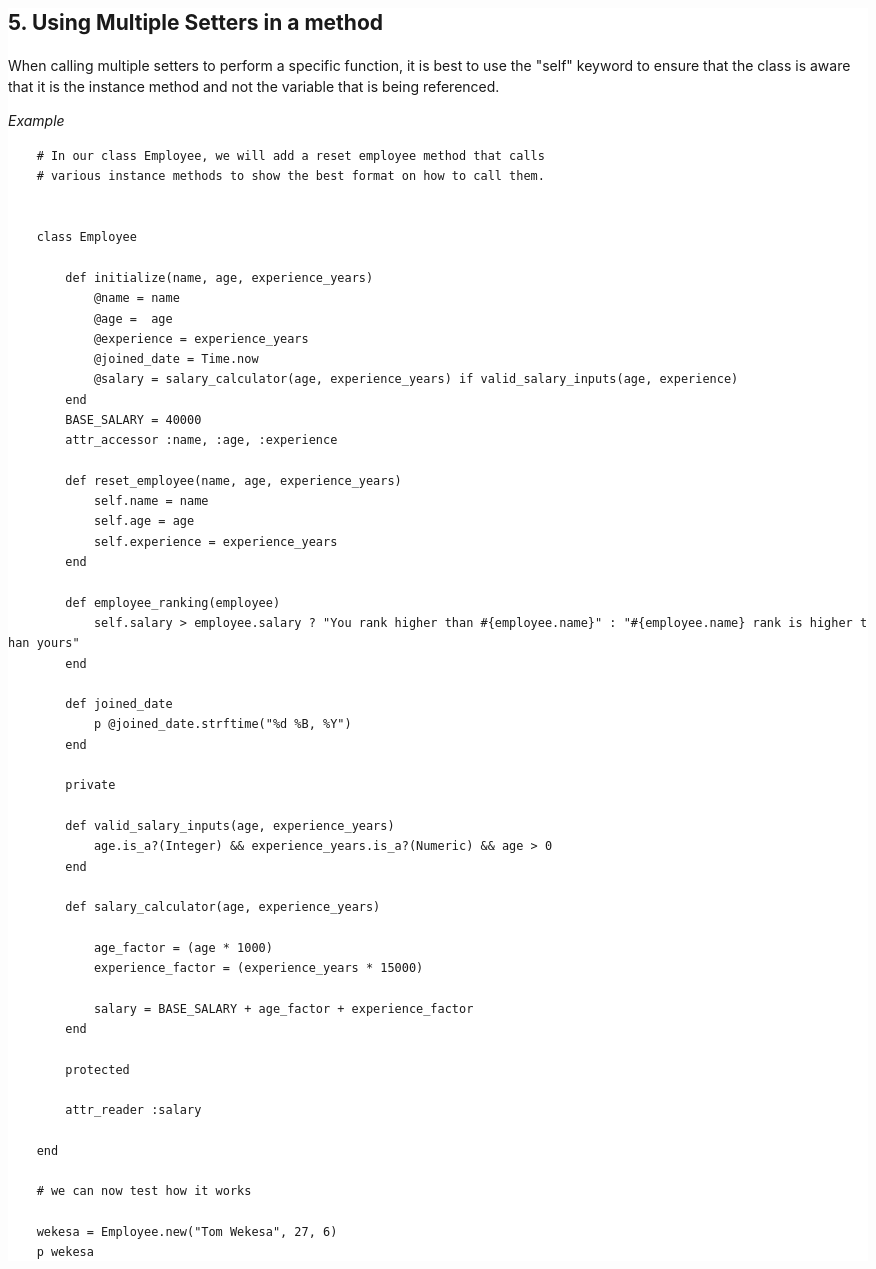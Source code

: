 ## 5. Using Multiple Setters in a method
When calling multiple setters to perform a specific function, it is best to use the "self" keyword to ensure that the class is aware that it is the instance method and not the variable that is being referenced.

*Example*
```
    # In our class Employee, we will add a reset employee method that calls
    # various instance methods to show the best format on how to call them.


    class Employee

        def initialize(name, age, experience_years)
            @name = name
            @age =  age
            @experience = experience_years
            @joined_date = Time.now
            @salary = salary_calculator(age, experience_years) if valid_salary_inputs(age, experience)
        end
        BASE_SALARY = 40000
        attr_accessor :name, :age, :experience

        def reset_employee(name, age, experience_years)
            self.name = name
            self.age = age
            self.experience = experience_years
        end

        def employee_ranking(employee)
            self.salary > employee.salary ? "You rank higher than #{employee.name}" : "#{employee.name} rank is higher than yours"
        end

        def joined_date
            p @joined_date.strftime("%d %B, %Y")
        end

        private

        def valid_salary_inputs(age, experience_years)
            age.is_a?(Integer) && experience_years.is_a?(Numeric) && age > 0
        end

        def salary_calculator(age, experience_years)

            age_factor = (age * 1000)
            experience_factor = (experience_years * 15000)

            salary = BASE_SALARY + age_factor + experience_factor
        end

        protected

        attr_reader :salary

    end

    # we can now test how it works

    wekesa = Employee.new("Tom Wekesa", 27, 6)
    p wekesa
```